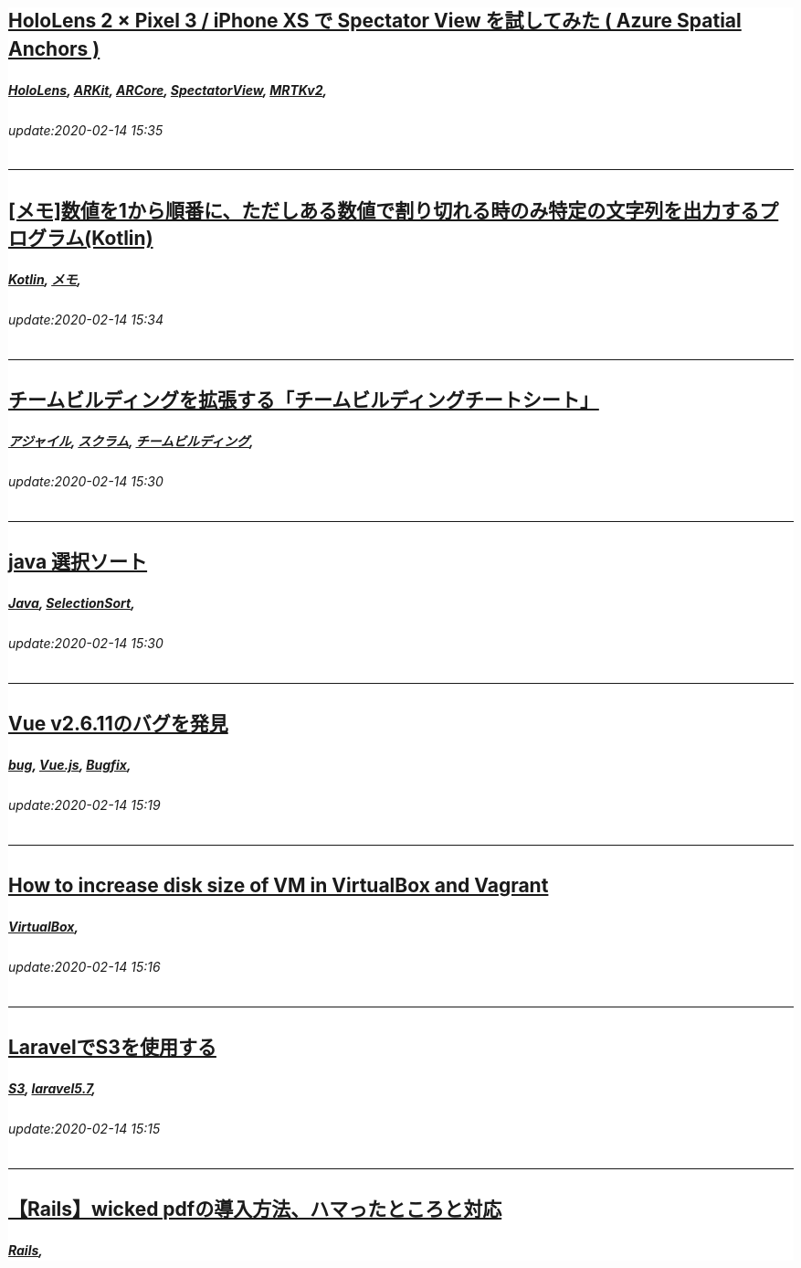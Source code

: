 ## [HoloLens 2 × Pixel 3 / iPhone XS で Spectator View を試してみた ( Azure Spatial Anchors )](https://qiita.com/Futo_Horio/items/c8fe6b99f5bdc0dd72ac)
##### [HoloLens](https://qiita.com/tags/HoloLens), [ARKit](https://qiita.com/tags/ARKit), [ARCore](https://qiita.com/tags/ARCore), [SpectatorView](https://qiita.com/tags/SpectatorView), [MRTKv2](https://qiita.com/tags/MRTKv2), 
###### update:2020-02-14 15:35
---
## [[メモ]数値を1から順番に、ただしある数値で割り切れる時のみ特定の文字列を出力するプログラム(Kotlin)](https://qiita.com/y_kutsuna/items/b0d942179b0ee80cae79)
##### [Kotlin](https://qiita.com/tags/Kotlin), [メモ](https://qiita.com/tags/メモ), 
###### update:2020-02-14 15:34
---
## [チームビルディングを拡張する「チームビルディングチートシート」](https://qiita.com/viva_tweet_x/items/ccde3dcc54c0db9f07f8)
##### [アジャイル](https://qiita.com/tags/アジャイル), [スクラム](https://qiita.com/tags/スクラム), [チームビルディング](https://qiita.com/tags/チームビルディング), 
###### update:2020-02-14 15:30
---
## [java 選択ソート](https://qiita.com/suraimu/items/ad0978a52e47cfbe5eeb)
##### [Java](https://qiita.com/tags/Java), [SelectionSort](https://qiita.com/tags/SelectionSort), 
###### update:2020-02-14 15:30
---
## [Vue v2.6.11のバグを発見](https://qiita.com/engineer/items/b85d37a22301b9f89e3d)
##### [bug](https://qiita.com/tags/bug), [Vue.js](https://qiita.com/tags/Vue.js), [Bugfix](https://qiita.com/tags/Bugfix), 
###### update:2020-02-14 15:19
---
## [How to increase disk size of VM in VirtualBox and Vagrant](https://qiita.com/liubin/items/0f10d91323f75f5280bf)
##### [VirtualBox](https://qiita.com/tags/VirtualBox), 
###### update:2020-02-14 15:16
---
## [LaravelでS3を使用する](https://qiita.com/tashi_kyn/items/76a621e6567a51bd78ab)
##### [S3](https://qiita.com/tags/S3), [laravel5.7](https://qiita.com/tags/laravel5.7), 
###### update:2020-02-14 15:15
---
## [【Rails】wicked pdfの導入方法、ハマったところと対応](https://qiita.com/d0ne1s/items/9a8da6f594cffc968327)
##### [Rails](https://qiita.com/tags/Rails), 